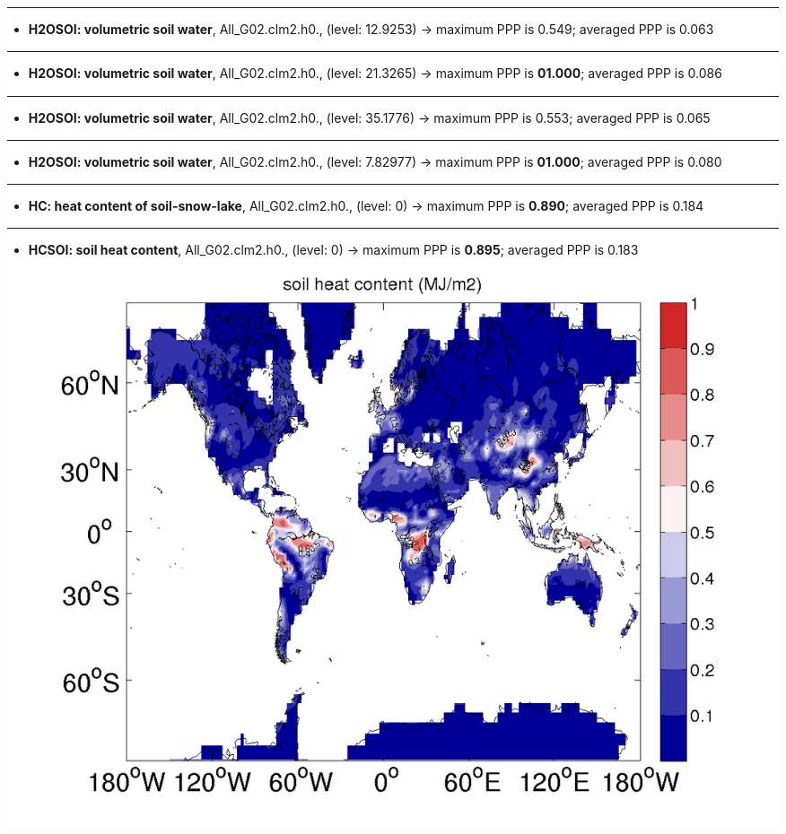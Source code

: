 ------ 
 
  * __H2OSOI: volumetric soil water__, All_G02.clm2.h0., (level: 12.9253) -> maximum PPP is 0.549; averaged PPP is 0.063 
 
------ 
 
  * __H2OSOI: volumetric soil water__, All_G02.clm2.h0., (level: 21.3265) -> maximum PPP is __01.000__; averaged PPP is 0.086 
 
------ 
 
  * __H2OSOI: volumetric soil water__, All_G02.clm2.h0., (level: 35.1776) -> maximum PPP is 0.553; averaged PPP is 0.065 
 
------ 
 
  * __H2OSOI: volumetric soil water__, All_G02.clm2.h0., (level: 7.82977) -> maximum PPP is __01.000__; averaged PPP is 0.080 
 
------ 
 
  * __HC: heat content of soil-snow-lake__, All_G02.clm2.h0., (level: 0) -> maximum PPP is __0.890__; averaged PPP is 0.184 
 
------ 
 
  * __HCSOI: soil heat content__, All_G02.clm2.h0., (level: 0) -> maximum PPP is __0.895__; averaged PPP is 0.183 ![](../../figures/ME_Sebastien/PPP_lnd/PPP_All_G02.clm2.h0.HCSOI.png)
 